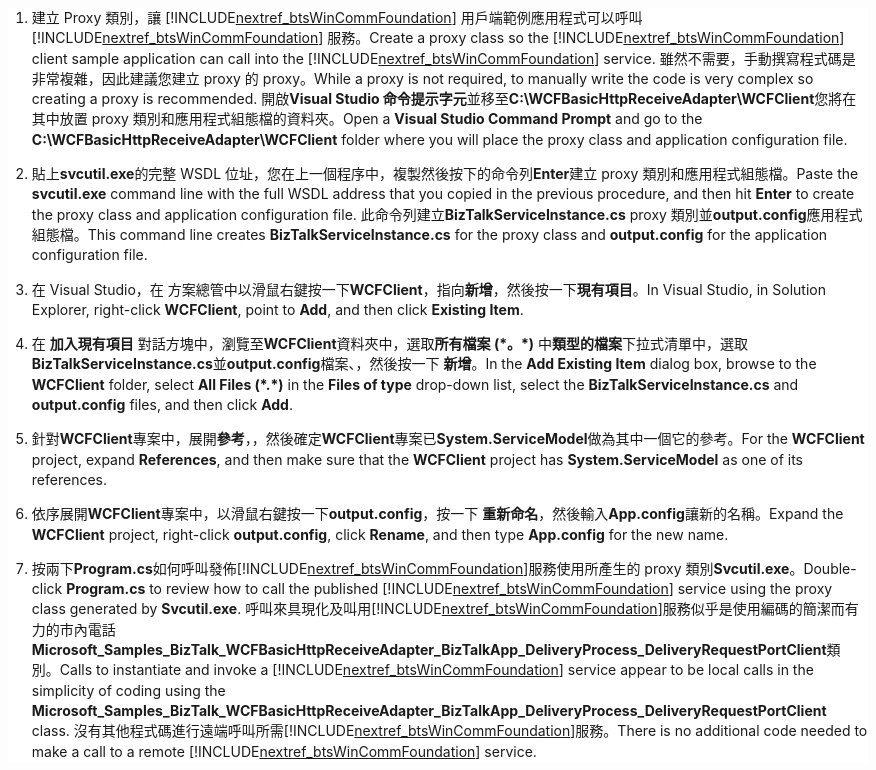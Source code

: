 1. <span data-ttu-id="43b63-216">建立 Proxy 類別，讓 [!INCLUDE[nextref_btsWinCommFoundation](../includes/nextref-btswincommfoundation-md.md)] 用戶端範例應用程式可以呼叫 [!INCLUDE[nextref_btsWinCommFoundation](../includes/nextref-btswincommfoundation-md.md)] 服務。</span><span class="sxs-lookup"><span data-stu-id="43b63-216">Create a proxy class so the [!INCLUDE[nextref_btsWinCommFoundation](../includes/nextref-btswincommfoundation-md.md)] client sample application can call into the [!INCLUDE[nextref_btsWinCommFoundation](../includes/nextref-btswincommfoundation-md.md)] service.</span></span> <span data-ttu-id="43b63-217">雖然不需要，手動撰寫程式碼是非常複雜，因此建議您建立 proxy 的 proxy。</span><span class="sxs-lookup"><span data-stu-id="43b63-217">While a proxy is not required, to manually write the code is very complex so creating a proxy is recommended.</span></span> <span data-ttu-id="43b63-218">開啟**Visual Studio 命令提示字元**並移至**C:\WCFBasicHttpReceiveAdapter\WCFClient**您將在其中放置 proxy 類別和應用程式組態檔的資料夾。</span><span class="sxs-lookup"><span data-stu-id="43b63-218">Open a **Visual Studio Command Prompt** and go to the **C:\WCFBasicHttpReceiveAdapter\WCFClient** folder where you will place the proxy class and application configuration file.</span></span>  
  
2. <span data-ttu-id="43b63-219">貼上**svcutil.exe**的完整 WSDL 位址，您在上一個程序中，複製然後按下的命令列**Enter**建立 proxy 類別和應用程式組態檔。</span><span class="sxs-lookup"><span data-stu-id="43b63-219">Paste the **svcutil.exe** command line with the full WSDL address that you copied in the previous procedure, and then hit **Enter** to create the proxy class and application configuration file.</span></span> <span data-ttu-id="43b63-220">此命令列建立**BizTalkServiceInstance.cs** proxy 類別並**output.config**應用程式組態檔。</span><span class="sxs-lookup"><span data-stu-id="43b63-220">This command line creates **BizTalkServiceInstance.cs** for the proxy class and **output.config** for the application configuration file.</span></span>  
  
3. <span data-ttu-id="43b63-221">在 Visual Studio，在 方案總管中以滑鼠右鍵按一下**WCFClient**，指向**新增**，然後按一下**現有項目**。</span><span class="sxs-lookup"><span data-stu-id="43b63-221">In Visual Studio, in Solution Explorer, right-click **WCFClient**, point to **Add**, and then click **Existing Item**.</span></span>  
  
4. <span data-ttu-id="43b63-222">在 **加入現有項目** 對話方塊中，瀏覽至**WCFClient**資料夾中，選取**所有檔案 (\*。\*)** 中**類型的檔案**下拉式清單中，選取**BizTalkServiceInstance.cs**並**output.config**檔案、，然後按一下  **新增**。</span><span class="sxs-lookup"><span data-stu-id="43b63-222">In the **Add Existing Item** dialog box, browse to the **WCFClient** folder, select **All Files (\*.\*)** in the **Files of type** drop-down list, select the **BizTalkServiceInstance.cs** and **output.config** files, and then click **Add**.</span></span>  
  
5. <span data-ttu-id="43b63-223">針對**WCFClient**專案中，展開**參考**，，然後確定**WCFClient**專案已**System.ServiceModel**做為其中一個它的參考。</span><span class="sxs-lookup"><span data-stu-id="43b63-223">For the **WCFClient** project, expand **References**, and then make sure that the **WCFClient** project has **System.ServiceModel** as one of its references.</span></span>  
  
6. <span data-ttu-id="43b63-224">依序展開**WCFClient**專案中，以滑鼠右鍵按一下**output.config**，按一下 **重新命名**，然後輸入**App.config**讓新的名稱。</span><span class="sxs-lookup"><span data-stu-id="43b63-224">Expand the **WCFClient** project, right-click **output.config**, click **Rename**, and then type **App.config** for the new name.</span></span>  
  
7. <span data-ttu-id="43b63-225">按兩下**Program.cs**如何呼叫發佈[!INCLUDE[nextref_btsWinCommFoundation](../includes/nextref-btswincommfoundation-md.md)]服務使用所產生的 proxy 類別**Svcutil.exe**。</span><span class="sxs-lookup"><span data-stu-id="43b63-225">Double-click **Program.cs** to review how to call the published [!INCLUDE[nextref_btsWinCommFoundation](../includes/nextref-btswincommfoundation-md.md)] service using the proxy class generated by **Svcutil.exe**.</span></span> <span data-ttu-id="43b63-226">呼叫來具現化及叫用[!INCLUDE[nextref_btsWinCommFoundation](../includes/nextref-btswincommfoundation-md.md)]服務似乎是使用編碼的簡潔而有力的市內電話**Microsoft_Samples_BizTalk_WCFBasicHttpReceiveAdapter_BizTalkApp_DeliveryProcess_DeliveryRequestPortClient**類別。</span><span class="sxs-lookup"><span data-stu-id="43b63-226">Calls to instantiate and invoke a [!INCLUDE[nextref_btsWinCommFoundation](../includes/nextref-btswincommfoundation-md.md)] service appear to be local calls in the simplicity of coding using the **Microsoft_Samples_BizTalk_WCFBasicHttpReceiveAdapter_BizTalkApp_DeliveryProcess_DeliveryRequestPortClient** class.</span></span> <span data-ttu-id="43b63-227">沒有其他程式碼進行遠端呼叫所需[!INCLUDE[nextref_btsWinCommFoundation](../includes/nextref-btswincommfoundation-md.md)]服務。</span><span class="sxs-lookup"><span data-stu-id="43b63-227">There is no additional code needed to make a call to a remote [!INCLUDE[nextref_btsWinCommFoundation](../includes/nextref-btswincommfoundation-md.md)] service.</span></span>  
  